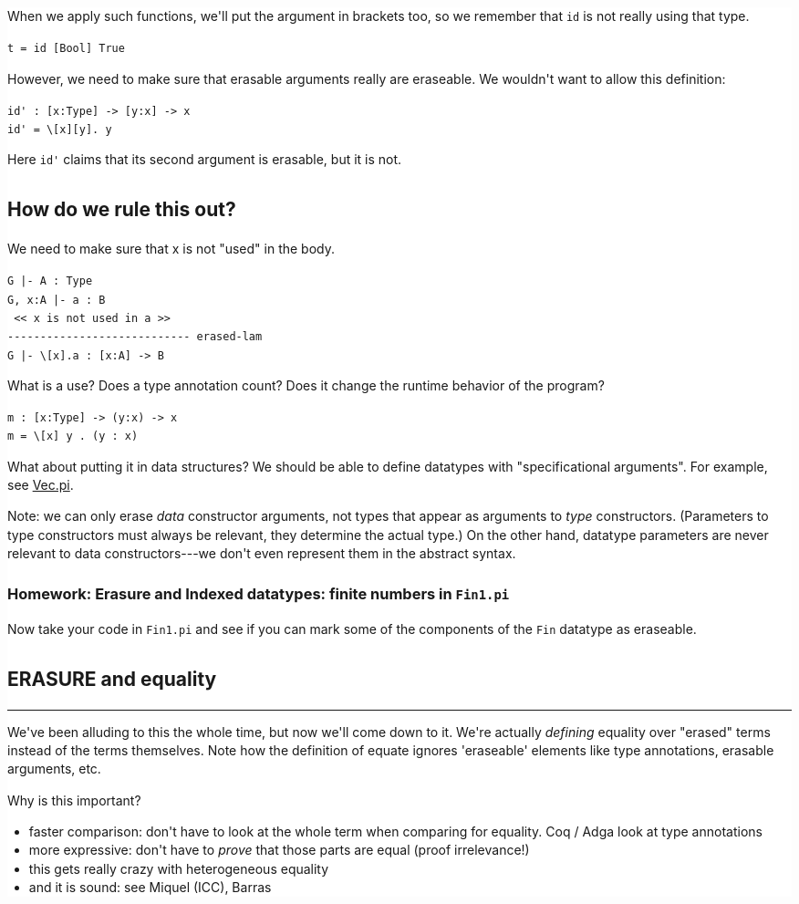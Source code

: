 When we apply such functions, we'll put the argument in brackets too, so we
remember that `id` is not really using that type.

    t = id [Bool] True

However, we need to make sure that erasable arguments really are eraseable. We
wouldn't want to allow this definition:

    id' : [x:Type] -> [y:x] -> x
    id' = \[x][y]. y
	
Here `id'` claims that its second argument is erasable, but it is not.	

## How do we rule this out?

We need to make sure that x is not "used" in the body.

    G |- A : Type
    G, x:A |- a : B
	 << x is not used in a >>
    ---------------------------- erased-lam
    G |- \[x].a : [x:A] -> B

What is a use? Does a type annotation count? Does it change the runtime
behavior of the program?

    m : [x:Type] -> (y:x) -> x
    m = \[x] y . (y : x)

What about putting it in data structures? We should be able to define
datatypes with "specificational arguments". For example,
see [Vec.pi](soln/test/Vec.pi).

Note: we can only erase *data* constructor arguments, not types that appear as
arguments to *type* constructors. (Parameters to type constructors must always
be relevant, they determine the actual type.)  On the other hand, datatype
parameters are never relevant to data constructors---we don't even represent
them in the abstract syntax.

### Homework: Erasure and Indexed datatypes: finite numbers in `Fin1.pi`

Now take your code in `Fin1.pi` and see if you can mark some of the components
of the `Fin` datatype as eraseable.

## ERASURE and equality
------------------------

We've been alluding to this the whole time, but now we'll come down to it.  We're
actually *defining* equality over "erased" terms instead of the terms
themselves.  Note how the definition of equate ignores 'eraseable' elements
like type annotations, erasable arguments, etc.

Why is this important?
  - faster comparison: don't have to look at the whole term when comparing for
    equality. Coq / Adga look at type annotations
  - more expressive: don't have to *prove* that those parts are equal
    (proof irrelevance!)
  - this gets really crazy with heterogeneous equality
  - and it is sound: see Miquel (ICC), Barras
